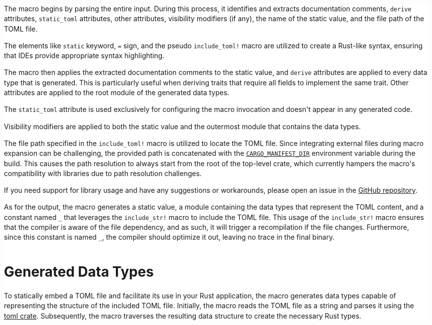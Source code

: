The macro begins by parsing the entire input.
During this process, it identifies and extracts documentation comments,
`derive` attributes, `static_toml` attributes, other attributes,
visibility modifiers (if any), the name of the  static value, and the
file path of the TOML file.

The elements like `static` keyword, `=` sign, and the pseudo `include_toml!`
macro are utilized to create a Rust-like syntax, ensuring that IDEs provide
appropriate syntax highlighting.

The macro then applies the extracted documentation comments to the static
value, and `derive` attributes are applied to every data type that is
generated. This is particularly useful when deriving traits that require all
fields to implement the same trait.
Other attributes are applied to the root module of the generated data types.

The `static_toml` attribute is used exclusively for configuring the macro
invocation and doesn't appear in any generated code.

Visibility modifiers are applied to both the static value and the outermost
module that contains the data types.

The file path specified in the `include_toml!` macro is utilized to locate
the TOML file.
Since integrating external files during macro expansion can be challenging,
the provided path is concatenated with the
[`CARGO_MANIFEST_DIR`](https://doc.rust-lang.org/cargo/reference/environment-variables.html#environment-variables-cargo-sets-for-crates)
environment variable during the build. This causes the path resolution to
always start from the root of the top-level crate, which currently hampers
the macro's compatibility with libraries due to path resolution challenges.

If you need support for library usage and have any suggestions or
workarounds, please open an issue in the
[GitHub repository](https://github.com/cptpiepmatz/static-toml/issues).

As for the output, the macro generates a static value, a module containing
the data types that represent the TOML content, and a constant named `_`
that leverages the `include_str!` macro to include the TOML file.
This usage of the `include_str!` macro ensures that the compiler is aware
of the file dependency, and as such, it will trigger a recompilation if the
file changes.
Furthermore, since this constant is named `_`, the compiler should optimize
it out, leaving no trace in the final binary.

# Generated Data Types
To statically embed a TOML file and facilitate its use in your Rust
application, the macro generates data types capable of representing the
structure of the included TOML file.
Initially, the macro reads the TOML file as a string and parses it using
the [toml crate](https://crates.io/crates/toml).
Subsequently, the macro traverses the resulting data structure to create
the necessary Rust types.
